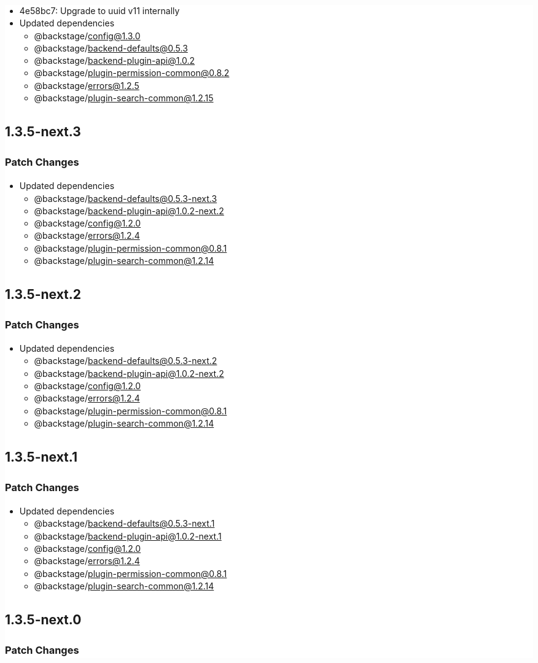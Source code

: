 - 4e58bc7: Upgrade to uuid v11 internally
- Updated dependencies
  - @backstage/config@1.3.0
  - @backstage/backend-defaults@0.5.3
  - @backstage/backend-plugin-api@1.0.2
  - @backstage/plugin-permission-common@0.8.2
  - @backstage/errors@1.2.5
  - @backstage/plugin-search-common@1.2.15

## 1.3.5-next.3

### Patch Changes

- Updated dependencies
  - @backstage/backend-defaults@0.5.3-next.3
  - @backstage/backend-plugin-api@1.0.2-next.2
  - @backstage/config@1.2.0
  - @backstage/errors@1.2.4
  - @backstage/plugin-permission-common@0.8.1
  - @backstage/plugin-search-common@1.2.14

## 1.3.5-next.2

### Patch Changes

- Updated dependencies
  - @backstage/backend-defaults@0.5.3-next.2
  - @backstage/backend-plugin-api@1.0.2-next.2
  - @backstage/config@1.2.0
  - @backstage/errors@1.2.4
  - @backstage/plugin-permission-common@0.8.1
  - @backstage/plugin-search-common@1.2.14

## 1.3.5-next.1

### Patch Changes

- Updated dependencies
  - @backstage/backend-defaults@0.5.3-next.1
  - @backstage/backend-plugin-api@1.0.2-next.1
  - @backstage/config@1.2.0
  - @backstage/errors@1.2.4
  - @backstage/plugin-permission-common@0.8.1
  - @backstage/plugin-search-common@1.2.14

## 1.3.5-next.0

### Patch Changes

